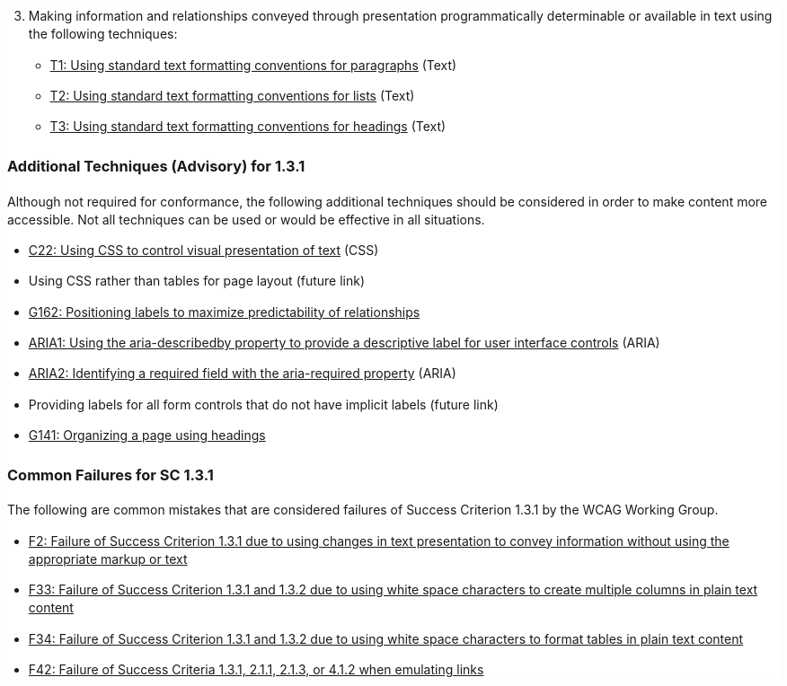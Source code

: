 3.  Making information and relationships conveyed through presentation programmatically determinable or available in text using the following techniques:

    -   <a href="http://www.w3.org/TR/2016/NOTE-WCAG20-TECHS-20161007/T1" class="tech-ref">T1: Using standard text formatting conventions for paragraphs</a> (Text)

    -   <a href="http://www.w3.org/TR/2016/NOTE-WCAG20-TECHS-20161007/T2" class="tech-ref">T2: Using standard text formatting conventions for lists</a> (Text)

    -   <a href="http://www.w3.org/TR/2016/NOTE-WCAG20-TECHS-20161007/T3" class="tech-ref">T3: Using standard text formatting conventions for headings</a> (Text)

### Additional Techniques (Advisory) for 1.3.1

Although not required for conformance, the following additional techniques should be considered in order to make content more accessible. Not all techniques can be used or would be effective in all situations.

-   <a href="http://www.w3.org/TR/2016/NOTE-WCAG20-TECHS-20161007/C22" class="tech-ref">C22: Using CSS to control visual presentation of text</a> (CSS)

-   Using CSS rather than tables for page layout (future link)

-   <a href="http://www.w3.org/TR/2016/NOTE-WCAG20-TECHS-20161007/G162" class="tech-ref">G162: Positioning labels to maximize predictability of relationships</a>

-   <a href="http://www.w3.org/TR/2016/NOTE-WCAG20-TECHS-20161007/ARIA1" class="tech-ref">ARIA1: Using the aria-describedby property to provide a descriptive label for user interface controls</a> (ARIA)

-   <a href="http://www.w3.org/TR/2016/NOTE-WCAG20-TECHS-20161007/ARIA2" class="tech-ref">ARIA2: Identifying a required field with the aria-required property</a> (ARIA)

-   Providing labels for all form controls that do not have implicit labels (future link)

-   <a href="http://www.w3.org/TR/2016/NOTE-WCAG20-TECHS-20161007/G141" class="tech-ref">G141: Organizing a page using headings</a>

### Common Failures for SC 1.3.1

The following are common mistakes that are considered failures of Success Criterion 1.3.1 by the WCAG Working Group.

-   <a href="http://www.w3.org/TR/2016/NOTE-WCAG20-TECHS-20161007/F2" class="tech-ref">F2: Failure of Success Criterion 1.3.1 due to using changes in text presentation to convey information without using the appropriate markup or text</a>

-   <a href="http://www.w3.org/TR/2016/NOTE-WCAG20-TECHS-20161007/F33" class="tech-ref">F33: Failure of Success Criterion 1.3.1 and 1.3.2 due to using white space characters to create multiple columns in plain text content</a>

-   <a href="http://www.w3.org/TR/2016/NOTE-WCAG20-TECHS-20161007/F34" class="tech-ref">F34: Failure of Success Criterion 1.3.1 and 1.3.2 due to using white space characters to format tables in plain text content</a>

-   <a href="http://www.w3.org/TR/2016/NOTE-WCAG20-TECHS-20161007/F42" class="tech-ref">F42: Failure of Success Criteria 1.3.1, 2.1.1, 2.1.3, or 4.1.2 when emulating links</a>
